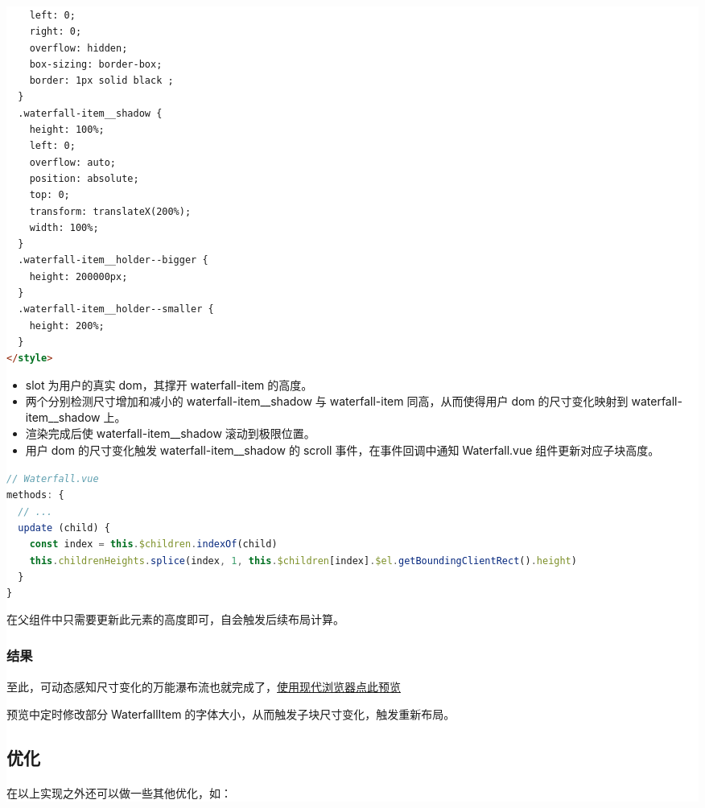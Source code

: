 ```html
    left: 0;
    right: 0;
    overflow: hidden;
    box-sizing: border-box;
    border: 1px solid black ;
  }
  .waterfall-item__shadow {
    height: 100%;
    left: 0;
    overflow: auto;
    position: absolute;
    top: 0;
    transform: translateX(200%);
    width: 100%;
  }
  .waterfall-item__holder--bigger {
    height: 200000px;
  }
  .waterfall-item__holder--smaller {
    height: 200%;
  }
</style>
```
* slot 为用户的真实 dom，其撑开 waterfall-item 的高度。
* 两个分别检测尺寸增加和减小的 waterfall-item__shadow 与 waterfall-item 同高，从而使得用户 dom 的尺寸变化映射到 waterfall-item__shadow 上。
* 渲染完成后使 waterfall-item__shadow 滚动到极限位置。
* 用户 dom 的尺寸变化触发 waterfall-item__shadow 的 scroll 事件，在事件回调中通知 Waterfall.vue 组件更新对应子块高度。

```js
// Waterfall.vue
methods: {
  // ...
  update (child) {
    const index = this.$children.indexOf(child)
    this.childrenHeights.splice(index, 1, this.$children[index].$el.getBoundingClientRect().height)
  }
}
```

在父组件中只需要更新此元素的高度即可，自会触发后续布局计算。

### 结果

至此，可动态感知尺寸变化的万能瀑布流也就完成了，[使用现代浏览器点此预览](https://tobethelight.github.io/demo/layout/waterfall/powerful/index.html)

预览中定时修改部分 WaterfallItem 的字体大小，从而触发子块尺寸变化，触发重新布局。

## 优化

在以上实现之外还可以做一些其他优化，如：

